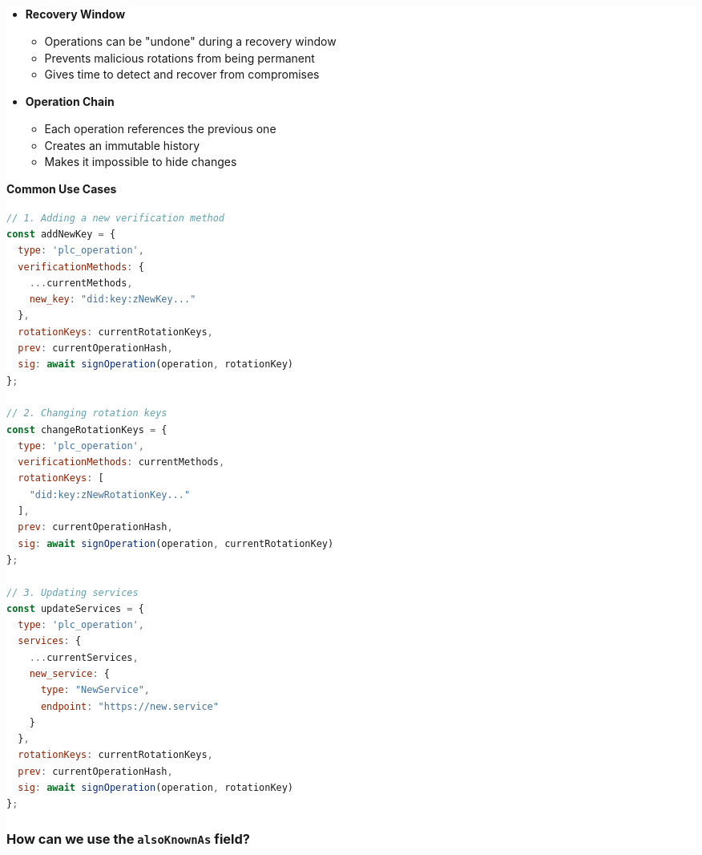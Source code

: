 - **Recovery Window**
  - Operations can be "undone" during a recovery window
  - Prevents malicious rotations from being permanent
  - Gives time to detect and recover from compromises

- **Operation Chain**
  - Each operation references the previous one
  - Creates an immutable history
  - Makes it impossible to hide changes

**Common Use Cases**
```javascript
// 1. Adding a new verification method
const addNewKey = {
  type: 'plc_operation',
  verificationMethods: {
    ...currentMethods,
    new_key: "did:key:zNewKey..."
  },
  rotationKeys: currentRotationKeys,
  prev: currentOperationHash,
  sig: await signOperation(operation, rotationKey)
};

// 2. Changing rotation keys
const changeRotationKeys = {
  type: 'plc_operation',
  verificationMethods: currentMethods,
  rotationKeys: [
    "did:key:zNewRotationKey..."
  ],
  prev: currentOperationHash,
  sig: await signOperation(operation, currentRotationKey)
};

// 3. Updating services
const updateServices = {
  type: 'plc_operation',
  services: {
    ...currentServices,
    new_service: {
      type: "NewService",
      endpoint: "https://new.service"
    }
  },
  rotationKeys: currentRotationKeys,
  prev: currentOperationHash,
  sig: await signOperation(operation, rotationKey)
};
```

### How can we use the `alsoKnownAs` field?
